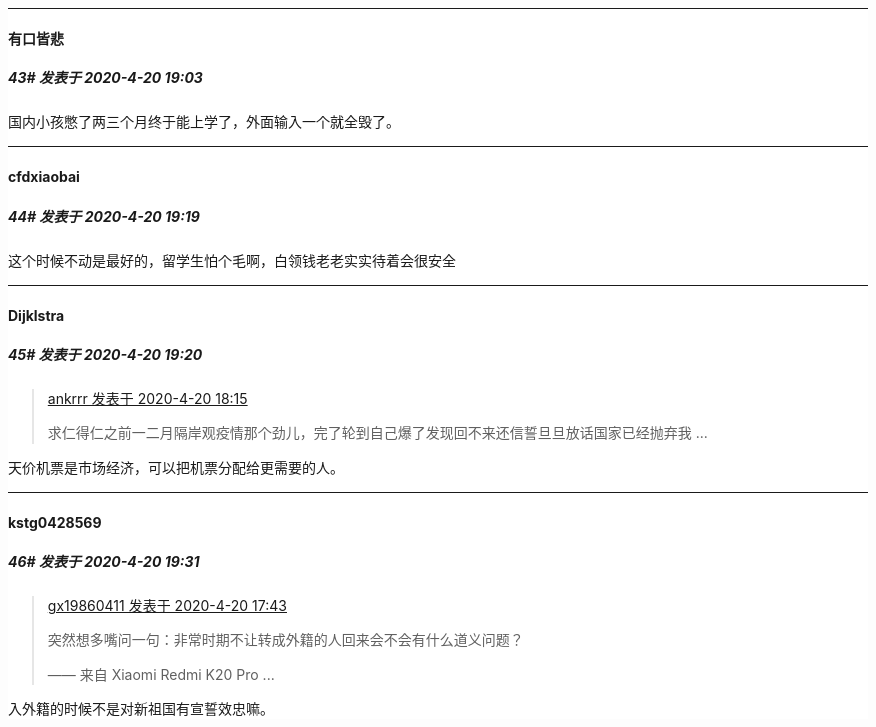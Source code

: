 


-----

####  有口皆悲  
##### 43#       发表于 2020-4-20 19:03




国内小孩憋了两三个月终于能上学了，外面输入一个就全毁了。







-----

####  cfdxiaobai  
##### 44#       发表于 2020-4-20 19:19




这个时候不动是最好的，留学生怕个毛啊，白领钱老老实实待着会很安全







-----

####  Dijklstra  
##### 45#       发表于 2020-4-20 19:20



<blockquote><a href="httphttps://bbs.saraba1st.com/2b/forum.php?mod=redirect&amp;goto=findpost&amp;pid=47146158&amp;ptid=1925175" target="_blank">ankrrr 发表于 2020-4-20 18:15</a>

求仁得仁之前一二月隔岸观疫情那个劲儿，完了轮到自己爆了发现回不来还信誓旦旦放话国家已经抛弃我 ...</blockquote>
天价机票是市场经济，可以把机票分配给更需要的人。







-----

####  kstg0428569  
##### 46#       发表于 2020-4-20 19:31



<blockquote><a href="httphttps://bbs.saraba1st.com/2b/forum.php?mod=redirect&amp;goto=findpost&amp;pid=47145776&amp;ptid=1925175" target="_blank">gx19860411 发表于 2020-4-20 17:43</a>

突然想多嘴问一句：非常时期不让转成外籍的人回来会不会有什么道义问题？


—— 来自 Xiaomi Redmi K20 Pro ...</blockquote>
入外籍的时候不是对新祖国有宣誓效忠嘛。
